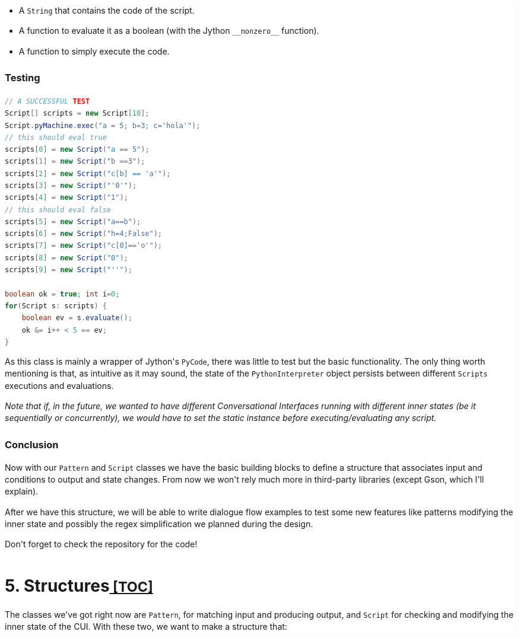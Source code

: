- A `String` that contains the code of the script.

- A function to evaluate it as a boolean (with the Jython `__nonzero__` function).

- A function to simply execute the code.

<h3 id="Testing173">Testing</h3> 

```java
// A SUCCESSFUL TEST
Script[] scripts = new Script[10];
Script.pyMachine.exec("a = 5; b=3; c='hola'");
// this should eval true
scripts[0] = new Script("a == 5");
scripts[1] = new Script("b ==3");
scripts[2] = new Script("c[b] == 'a'");
scripts[3] = new Script("'0'");
scripts[4] = new Script("1");
// this should eval false
scripts[5] = new Script("a==b");
scripts[6] = new Script("h=4;False");
scripts[7] = new Script("c[0]=='o'");
scripts[8] = new Script("0");
scripts[9] = new Script("''");
	
boolean ok = true; int i=0;
for(Script s: scripts) {
	boolean ev = s.evaluate();
	ok &= i++ < 5 == ev;
}

```

As this class is mainly a wrapper of Jython's `PyCode`, there was little to test but the basic functionality. The only thing worth mentioning is that, as intuitive as it may sound, the state of the `PythonInterpreter` object persists between different `Scripts` executions and evaluations.

_Note that if, in the future, we wanted to have different Conversational Interfaces running with different inner states (be it sequentially or concurrently), we would have to set the static instance before executing/evaluating any script._

<h3 id="Conclusion204">Conclusion</h3> 

Now with our `Pattern` and `Script` classes we have the basic building blocks to define a structure that associates input and conditions to output and state changes. From now we won't rely much more in third-party libraries (except Gson, which I'll explain).

After we have this structure, we will be able to write dialogue flow examples to test some new features like patterns modifying the inner state and possibly the regex simplification we planned during the design.

Don't forget to check the repository for the code!

<h1 id="Structures212">5. Structures<small><a href="#toc">  [TOC]</a></small></h1> 

The classes we've got right now are `Pattern`, for matching input and producing output, and `Script` for checking and modifying the inner state of the CUI. With these two, we want to make a structure that:
